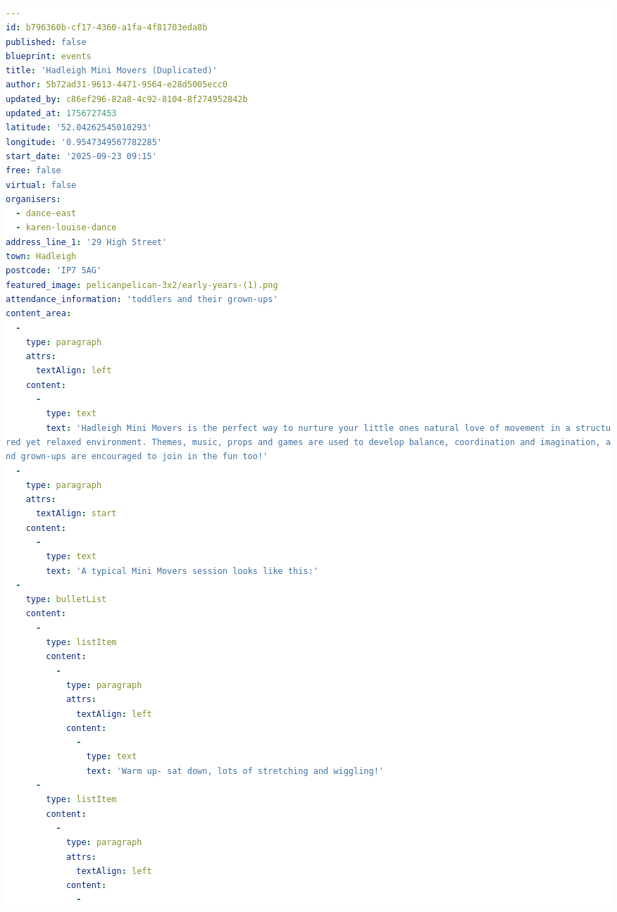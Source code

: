 ```yaml
---
id: b796360b-cf17-4360-a1fa-4f81703eda8b
published: false
blueprint: events
title: 'Hadleigh Mini Movers (Duplicated)'
author: 5b72ad31-9613-4471-9564-e28d5005ecc0
updated_by: c86ef296-82a8-4c92-8104-8f274952842b
updated_at: 1756727453
latitude: '52.04262545010293'
longitude: '0.9547349567782285'
start_date: '2025-09-23 09:15'
free: false
virtual: false
organisers:
  - dance-east
  - karen-louise-dance
address_line_1: '29 High Street'
town: Hadleigh
postcode: 'IP7 5AG'
featured_image: pelicanpelican-3x2/early-years-(1).png
attendance_information: 'toddlers and their grown-ups'
content_area:
  -
    type: paragraph
    attrs:
      textAlign: left
    content:
      -
        type: text
        text: 'Hadleigh Mini Movers is the perfect way to nurture your little ones natural love of movement in a structured yet relaxed environment. Themes, music, props and games are used to develop balance, coordination and imagination, and grown-ups are encouraged to join in the fun too!'
  -
    type: paragraph
    attrs:
      textAlign: start
    content:
      -
        type: text
        text: 'A typical Mini Movers session looks like this:'
  -
    type: bulletList
    content:
      -
        type: listItem
        content:
          -
            type: paragraph
            attrs:
              textAlign: left
            content:
              -
                type: text
                text: 'Warm up- sat down, lots of stretching and wiggling!'
      -
        type: listItem
        content:
          -
            type: paragraph
            attrs:
              textAlign: left
            content:
              -
```